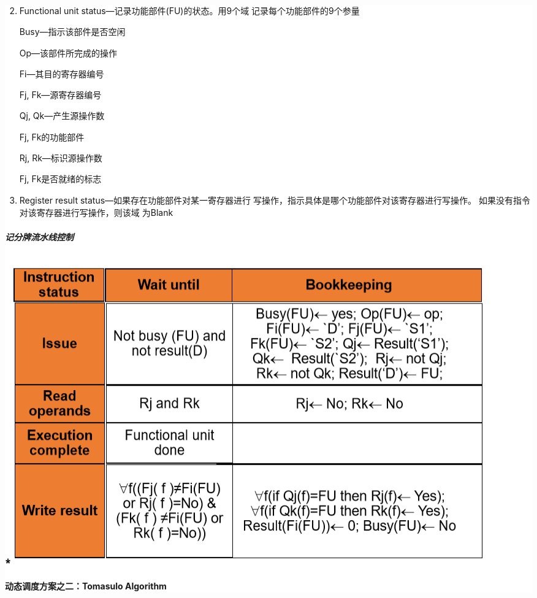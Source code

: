 2. Functional unit status—记录功能部件(FU)的状态。用9个域 记录每个功能部件的9个参量

   Busy—指示该部件是否空闲 

   Op—该部件所完成的操作 

   Fi—其目的寄存器编号 

   Fj, Fk—源寄存器编号 

   Qj, Qk—产生源操作数

   Fj, Fk的功能部件 

   Rj, Rk—标识源操作数

   Fj, Fk是否就绪的标志 

3. Register result status—如果存在功能部件对某一寄存器进行 写操作，指示具体是哪个功能部件对该寄存器进行写操作。 如果没有指令对该寄存器进行写操作，则该域 为Blank

##### 记分牌流水线控制

![1554878452694](README.assets/1554878452694.png)

#### 动态调度方案之二：Tomasulo Algorithm








